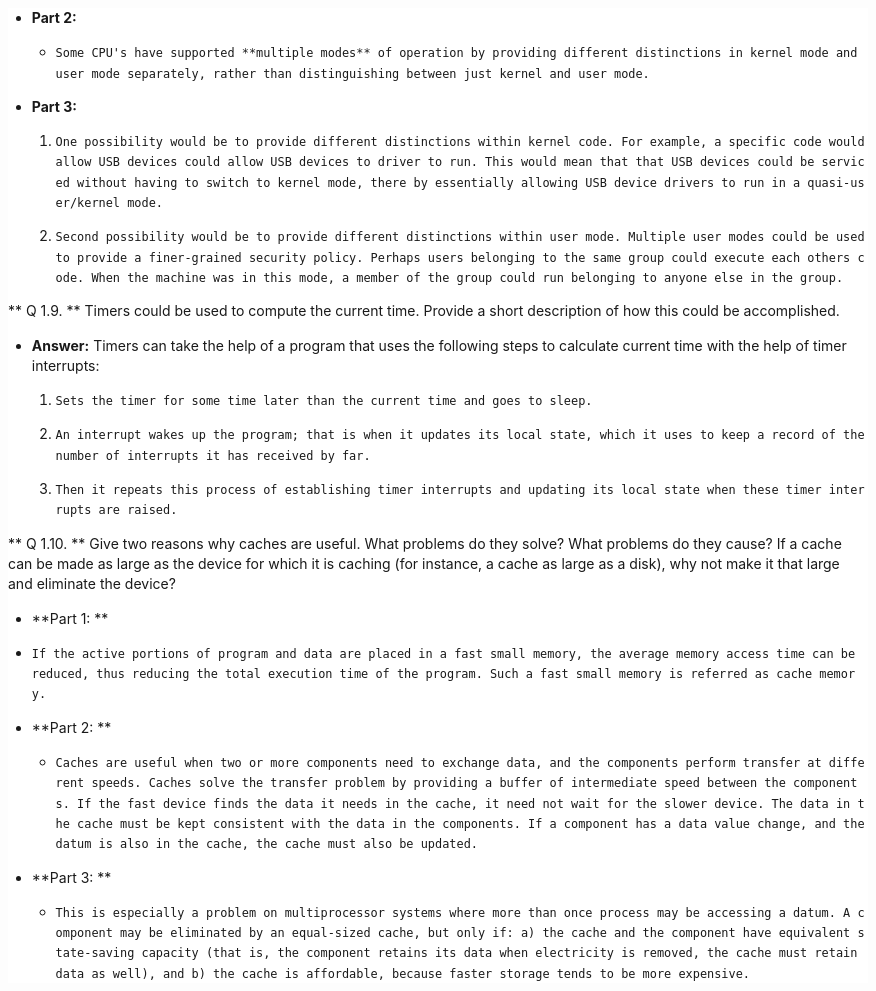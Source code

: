
  * **Part 2:**
    * `Some CPU's have supported **multiple modes** of operation by providing different distinctions in kernel mode and user mode separately, rather than distinguishing between just kernel and user mode.`<br />


  * **Part 3:**

    1. `One possibility would be to provide different distinctions within kernel code. For example, a specific code would allow USB devices could allow USB devices to driver to run. This would mean that that USB devices could be serviced without having to switch to kernel mode, there by essentially allowing USB device drivers to run in a quasi-user/kernel mode.`

    2. `Second possibility would be to provide different distinctions within user mode. Multiple user modes could be used to provide a finer-grained security policy. Perhaps users belonging to the same group could execute each others code. When the machine was in this mode, a member of the group could run belonging to anyone else in the group.`

** Q 1.9. ** Timers could be used to compute the current time. Provide a short description of how this could be accomplished.

* **Answer:** Timers can take the help of a program that uses the following steps to calculate current time with the help of timer interrupts:

  1. `Sets the timer for some time later than the current time and goes to sleep.`

  2. `An interrupt wakes up the program; that is when it updates its local state, which it uses to keep a record of the number of interrupts it has received by far.`

  3. `Then it repeats this process of establishing timer interrupts and updating its local state when these timer interrupts are raised.`

** Q 1.10. **  Give two reasons why caches are useful. What problems do they solve? What problems do they cause? If a cache can be made as large as the device for which it is caching (for instance, a cache as large as a disk), why not make it that large and eliminate the device?

* **Part 1: **

 * `If the active portions of program and data are placed in a fast small memory, the average memory access time can be reduced, thus reducing the total execution time of the program. Such a fast small memory is referred as cache memory.`<br />


* **Part 2: **

  * `Caches are useful when two or more components need to exchange data, and the components perform transfer at different speeds. Caches solve the transfer problem by providing a buffer of intermediate speed between the components. If the fast device finds the data it needs in the cache, it need not wait for the slower device. The data in the cache must be kept consistent with the data in the components. If a component has a data value change, and the datum is also in the cache, the cache must also be updated.`<br />


* **Part 3: **

  * `This is especially a problem on multiprocessor systems where more than once process may be accessing a datum. A component may be eliminated by an equal-sized cache, but only if: a) the cache and the component have equivalent state-saving capacity (that is, the component retains its data when electricity is removed, the cache must retain data as well), and b) the cache is affordable, because faster storage tends to be more expensive.`
